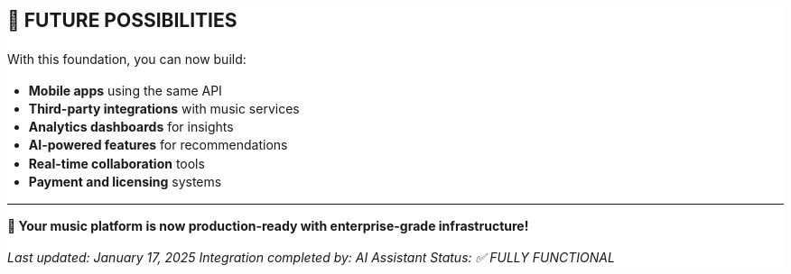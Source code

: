## 🔮 FUTURE POSSIBILITIES

With this foundation, you can now build:
- **Mobile apps** using the same API
- **Third-party integrations** with music services
- **Analytics dashboards** for insights
- **AI-powered features** for recommendations
- **Real-time collaboration** tools
- **Payment and licensing** systems

---

**🎉 Your music platform is now production-ready with enterprise-grade infrastructure!**

*Last updated: January 17, 2025*
*Integration completed by: AI Assistant*
*Status: ✅ FULLY FUNCTIONAL*

